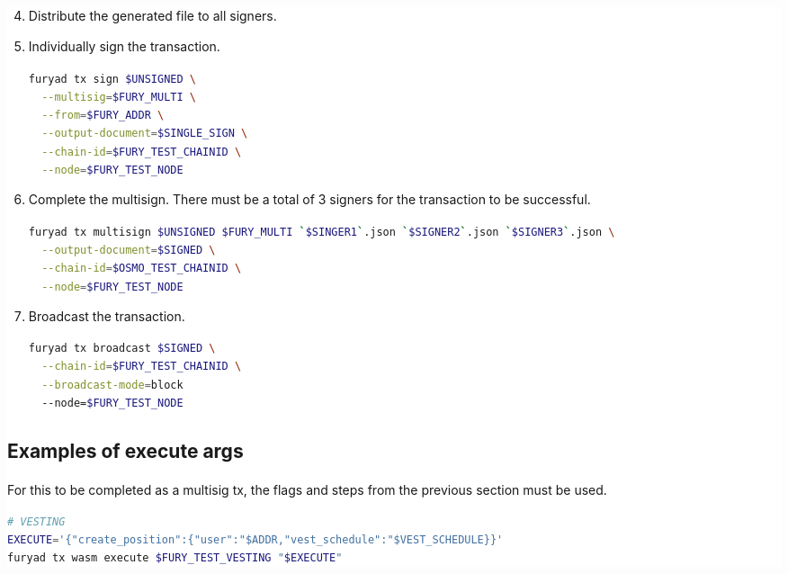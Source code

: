 4. Distribute the generated file to all signers.

5. Individually sign the transaction.

   ```bash
   furyad tx sign $UNSIGNED \
     --multisig=$FURY_MULTI \
     --from=$FURY_ADDR \
     --output-document=$SINGLE_SIGN \
     --chain-id=$FURY_TEST_CHAINID \
     --node=$FURY_TEST_NODE
   ```

6. Complete the multisign. There must be a total of 3 signers for the transaction to be successful.

   ```bash
   furyad tx multisign $UNSIGNED $FURY_MULTI `$SINGER1`.json `$SIGNER2`.json `$SIGNER3`.json \
     --output-document=$SIGNED \
     --chain-id=$OSMO_TEST_CHAINID \
     --node=$FURY_TEST_NODE
   ```

7. Broadcast the transaction.

   ```bash
   furyad tx broadcast $SIGNED \
     --chain-id=$FURY_TEST_CHAINID \
     --broadcast-mode=block
     --node=$FURY_TEST_NODE
   ```

## Examples of execute args

For this to be completed as a multisig tx, the flags and steps from the previous section must be used.

```bash
# VESTING
EXECUTE='{"create_position":{"user":"$ADDR,"vest_schedule":"$VEST_SCHEDULE}}'
furyad tx wasm execute $FURY_TEST_VESTING "$EXECUTE"
```
